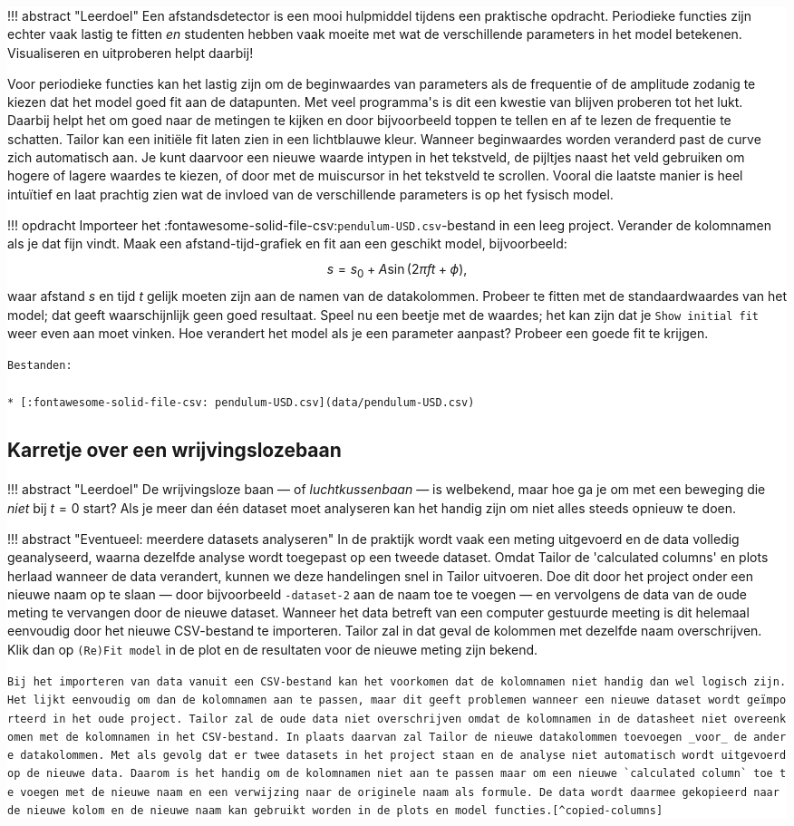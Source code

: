!!! abstract "Leerdoel"
    Een afstandsdetector is een mooi hulpmiddel tijdens een praktische opdracht. Periodieke functies zijn echter vaak lastig te fitten _en_ studenten hebben vaak moeite met wat de verschillende parameters in het model betekenen. Visualiseren en uitproberen helpt daarbij!

Voor periodieke functies kan het lastig zijn om de beginwaardes van parameters als de frequentie of de amplitude zodanig te kiezen dat het model goed fit aan de datapunten. Met veel programma's is dit een kwestie van blijven proberen tot het lukt. Daarbij helpt het om goed naar de metingen te kijken en door bijvoorbeeld toppen te tellen en af te lezen de frequentie te schatten. Tailor kan een initiële fit laten zien in een lichtblauwe kleur. Wanneer beginwaardes worden veranderd past de curve zich automatisch aan. Je kunt daarvoor een nieuwe waarde intypen in het tekstveld, de pijltjes naast het veld gebruiken om hogere of lagere waardes te kiezen, of door met de muiscursor in het tekstveld te scrollen. Vooral die laatste manier is heel intuïtief en laat prachtig zien wat de invloed van de verschillende parameters is op het fysisch model.

!!! opdracht
    Importeer het :fontawesome-solid-file-csv:`pendulum-USD.csv`-bestand in een leeg project. Verander de kolomnamen als je dat fijn vindt. Maak een afstand-tijd-grafiek en fit aan een geschikt model, bijvoorbeeld:
    $$
    s = s_0 + A \sin(2\pi f t + \phi),
    $$
    waar afstand $s$ en tijd $t$ gelijk moeten zijn aan de namen van de datakolommen. Probeer te fitten met de standaardwaardes van het model; dat geeft waarschijnlijk geen goed resultaat. Speel nu een beetje met de waardes; het kan zijn dat je `Show initial fit` weer even aan moet vinken. Hoe verandert het model als je een parameter aanpast? Probeer een goede fit te krijgen.

    Bestanden:

    * [:fontawesome-solid-file-csv: pendulum-USD.csv](data/pendulum-USD.csv)


## Karretje over een wrijvingslozebaan

!!! abstract "Leerdoel"
    De wrijvingsloze baan &mdash; of _luchtkussenbaan_ &mdash; is welbekend, maar hoe ga je om met een beweging die _niet_ bij $t = 0$ start? Als je meer dan één dataset moet analyseren kan het handig zijn om niet alles steeds opnieuw te doen.

!!! abstract "Eventueel: meerdere datasets analyseren"
    In de praktijk wordt vaak een meting uitgevoerd en de data volledig geanalyseerd, waarna dezelfde analyse wordt toegepast op een tweede dataset. Omdat Tailor de 'calculated columns' en plots herlaad wanneer de data verandert, kunnen we deze handelingen snel in Tailor uitvoeren. Doe dit door het project onder een nieuwe naam op te slaan &mdash; door bijvoorbeeld `-dataset-2` aan de naam toe te voegen &mdash; en vervolgens de data van de oude meting te vervangen door de nieuwe dataset. Wanneer het data betreft van een computer gestuurde meeting is dit helemaal eenvoudig door het nieuwe CSV-bestand te importeren. Tailor zal in dat geval de kolommen met dezelfde naam overschrijven. Klik dan op `(Re)Fit model` in de plot en de resultaten voor de nieuwe meting zijn bekend. 

    Bij het importeren van data vanuit een CSV-bestand kan het voorkomen dat de kolomnamen niet handig dan wel logisch zijn. Het lijkt eenvoudig om dan de kolomnamen aan te passen, maar dit geeft problemen wanneer een nieuwe dataset wordt geïmporteerd in het oude project. Tailor zal de oude data niet overschrijven omdat de kolomnamen in de datasheet niet overeenkomen met de kolomnamen in het CSV-bestand. In plaats daarvan zal Tailor de nieuwe datakolommen toevoegen _voor_ de andere datakolommen. Met als gevolg dat er twee datasets in het project staan en de analyse niet automatisch wordt uitgevoerd op de nieuwe data. Daarom is het handig om de kolomnamen niet aan te passen maar om een nieuwe `calculated column` toe te voegen met de nieuwe naam en een verwijzing naar de originele naam als formule. De data wordt daarmee gekopieerd naar de nieuwe kolom en de nieuwe naam kan gebruikt worden in de plots en model functies.[^copied-columns]
